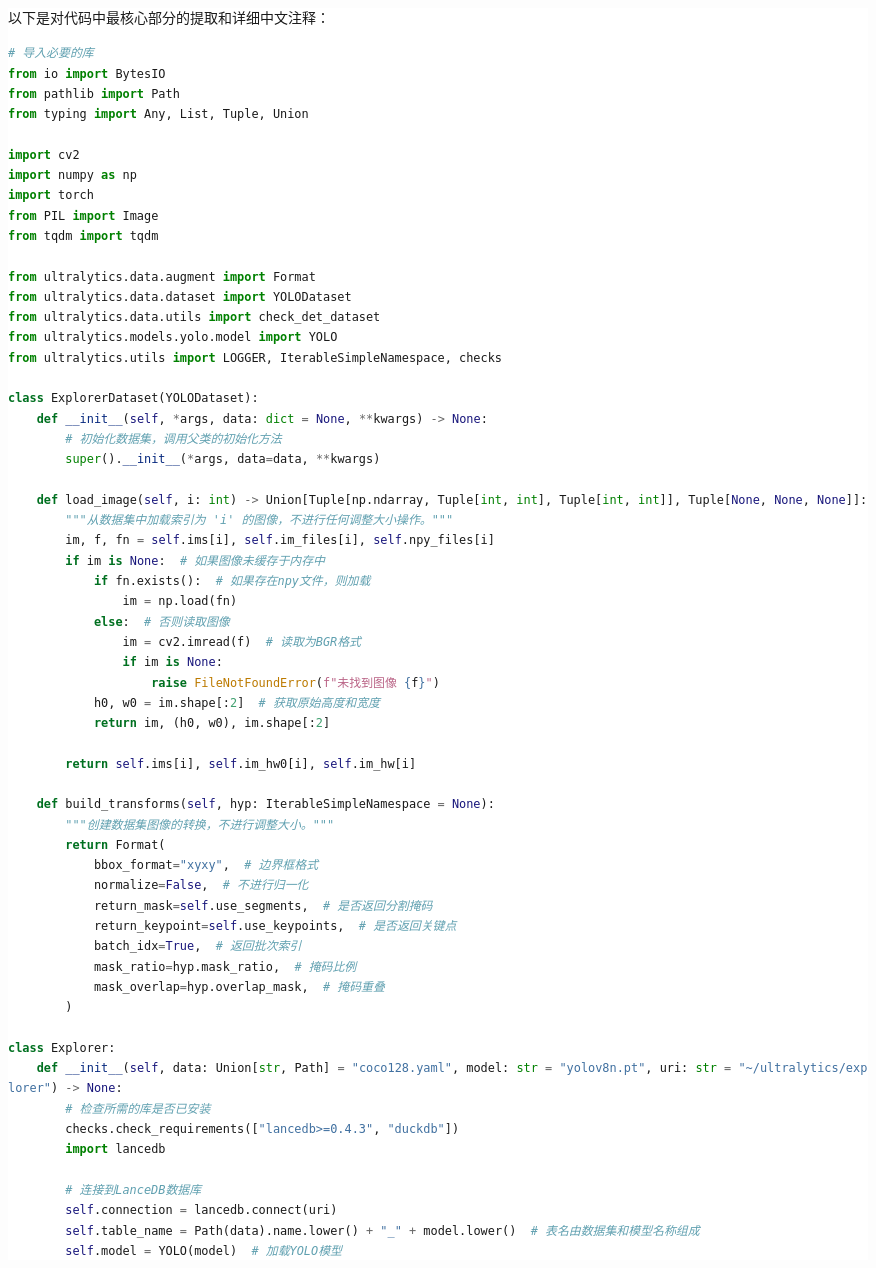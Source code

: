 以下是对代码中最核心部分的提取和详细中文注释：

```python
# 导入必要的库
from io import BytesIO
from pathlib import Path
from typing import Any, List, Tuple, Union

import cv2
import numpy as np
import torch
from PIL import Image
from tqdm import tqdm

from ultralytics.data.augment import Format
from ultralytics.data.dataset import YOLODataset
from ultralytics.data.utils import check_det_dataset
from ultralytics.models.yolo.model import YOLO
from ultralytics.utils import LOGGER, IterableSimpleNamespace, checks

class ExplorerDataset(YOLODataset):
    def __init__(self, *args, data: dict = None, **kwargs) -> None:
        # 初始化数据集，调用父类的初始化方法
        super().__init__(*args, data=data, **kwargs)

    def load_image(self, i: int) -> Union[Tuple[np.ndarray, Tuple[int, int], Tuple[int, int]], Tuple[None, None, None]]:
        """从数据集中加载索引为 'i' 的图像，不进行任何调整大小操作。"""
        im, f, fn = self.ims[i], self.im_files[i], self.npy_files[i]
        if im is None:  # 如果图像未缓存于内存中
            if fn.exists():  # 如果存在npy文件，则加载
                im = np.load(fn)
            else:  # 否则读取图像
                im = cv2.imread(f)  # 读取为BGR格式
                if im is None:
                    raise FileNotFoundError(f"未找到图像 {f}")
            h0, w0 = im.shape[:2]  # 获取原始高度和宽度
            return im, (h0, w0), im.shape[:2]

        return self.ims[i], self.im_hw0[i], self.im_hw[i]

    def build_transforms(self, hyp: IterableSimpleNamespace = None):
        """创建数据集图像的转换，不进行调整大小。"""
        return Format(
            bbox_format="xyxy",  # 边界框格式
            normalize=False,  # 不进行归一化
            return_mask=self.use_segments,  # 是否返回分割掩码
            return_keypoint=self.use_keypoints,  # 是否返回关键点
            batch_idx=True,  # 返回批次索引
            mask_ratio=hyp.mask_ratio,  # 掩码比例
            mask_overlap=hyp.overlap_mask,  # 掩码重叠
        )

class Explorer:
    def __init__(self, data: Union[str, Path] = "coco128.yaml", model: str = "yolov8n.pt", uri: str = "~/ultralytics/explorer") -> None:
        # 检查所需的库是否已安装
        checks.check_requirements(["lancedb>=0.4.3", "duckdb"])
        import lancedb

        # 连接到LanceDB数据库
        self.connection = lancedb.connect(uri)
        self.table_name = Path(data).name.lower() + "_" + model.lower()  # 表名由数据集和模型名称组成
        self.model = YOLO(model)  # 加载YOLO模型
```